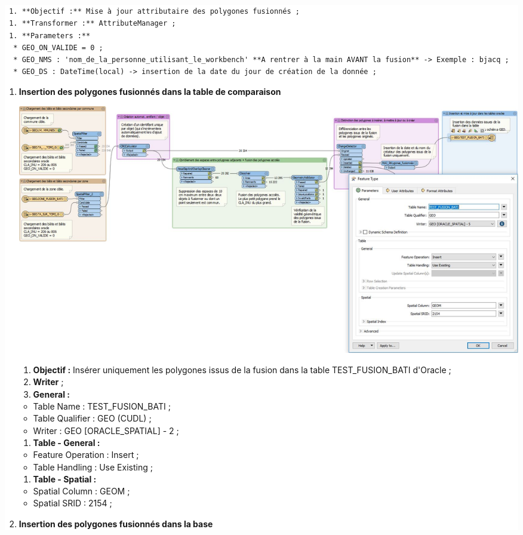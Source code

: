 	 1. **Objectif :** Mise à jour attributaire des polygones fusionnés ;
	 1. **Transformer :** AttributeManager ;
	 1. **Parameters :**
	  * GEO_ON_VALIDE = 0 ;
	  * GEO_NMS : 'nom_de_la_personne_utilisant_le_workbench' **A rentrer à la main AVANT la fusion** -> Exemple : bjacq ;
	  * GEO_DS : DateTime(local) -> insertion de la date du jour de création de la donnée ;

1. **Insertion des polygones fusionnés dans la table de comparaison**

	![Writer_TEST_FUSION_BATI](images/fusion_polygones_batis/Writer_TEST_FUSION_BATI.JPG)

	1. **Objectif :** Insérer uniquement les polygones issus de la fusion dans la table TEST_FUSION_BATI d'Oracle ;
	1. **Writer** ;
	1. **General :**
	* Table Name : TEST_FUSION_BATI ;
	* Table Qualifier : GEO (CUDL) ;
	* Writer : GEO [ORACLE_SPATIAL] - 2 ;
	1. **Table - General :**
	* Feature Operation : Insert ;
	* Table Handling : Use Existing ;
	1. **Table - Spatial :**
	* Spatial Column : GEOM ;
	* Spatial SRID : 2154 ;

1. **Insertion des polygones fusionnés dans la base**

